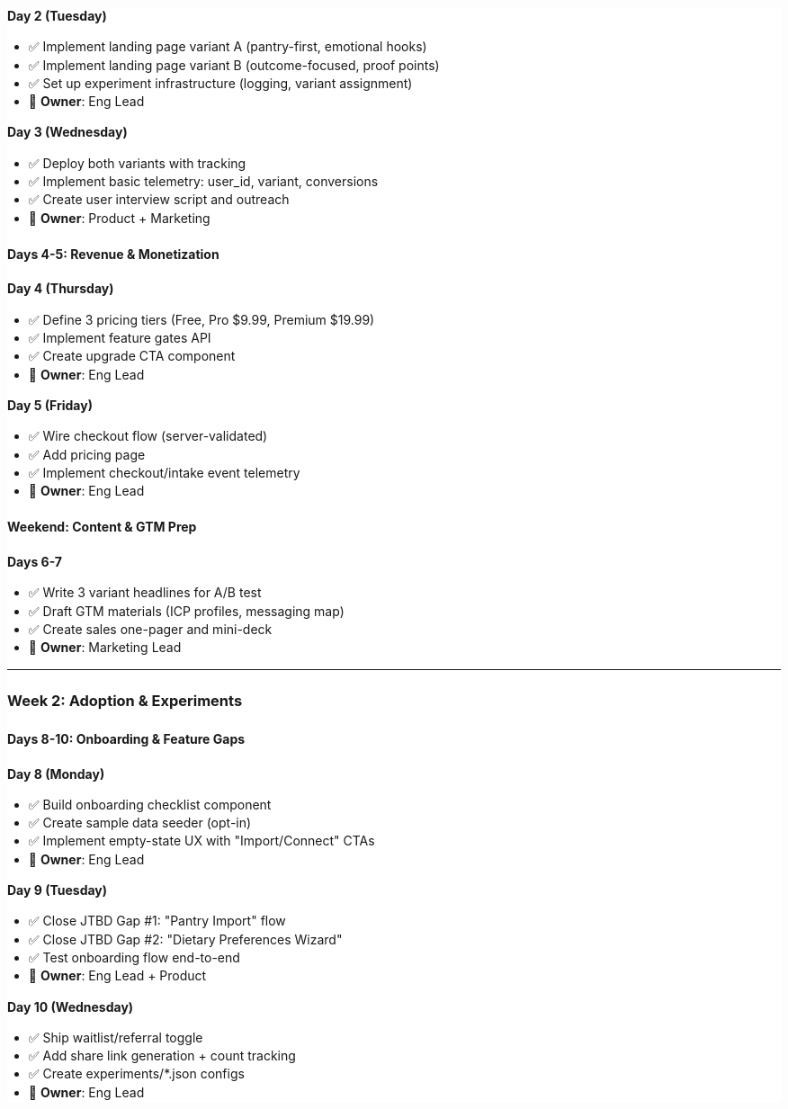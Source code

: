 **Day 2 (Tuesday)**
- ✅ Implement landing page variant A (pantry-first, emotional hooks)
- ✅ Implement landing page variant B (outcome-focused, proof points)
- ✅ Set up experiment infrastructure (logging, variant assignment)
- 🎯 **Owner**: Eng Lead

**Day 3 (Wednesday)**
- ✅ Deploy both variants with tracking
- ✅ Implement basic telemetry: user_id, variant, conversions
- ✅ Create user interview script and outreach
- 🎯 **Owner**: Product + Marketing

#### Days 4-5: Revenue & Monetization

**Day 4 (Thursday)**
- ✅ Define 3 pricing tiers (Free, Pro $9.99, Premium $19.99)
- ✅ Implement feature gates API
- ✅ Create upgrade CTA component
- 🎯 **Owner**: Eng Lead

**Day 5 (Friday)**
- ✅ Wire checkout flow (server-validated)
- ✅ Add pricing page
- ✅ Implement checkout/intake event telemetry
- 🎯 **Owner**: Eng Lead

#### Weekend: Content & GTM Prep

**Days 6-7**
- ✅ Write 3 variant headlines for A/B test
- ✅ Draft GTM materials (ICP profiles, messaging map)
- ✅ Create sales one-pager and mini-deck
- 🎯 **Owner**: Marketing Lead

---

### Week 2: Adoption & Experiments

#### Days 8-10: Onboarding & Feature Gaps

**Day 8 (Monday)**
- ✅ Build onboarding checklist component
- ✅ Create sample data seeder (opt-in)
- ✅ Implement empty-state UX with "Import/Connect" CTAs
- 🎯 **Owner**: Eng Lead

**Day 9 (Tuesday)**
- ✅ Close JTBD Gap #1: "Pantry Import" flow
- ✅ Close JTBD Gap #2: "Dietary Preferences Wizard"
- ✅ Test onboarding flow end-to-end
- 🎯 **Owner**: Eng Lead + Product

**Day 10 (Wednesday)**
- ✅ Ship waitlist/referral toggle
- ✅ Add share link generation + count tracking
- ✅ Create experiments/*.json configs
- 🎯 **Owner**: Eng Lead
